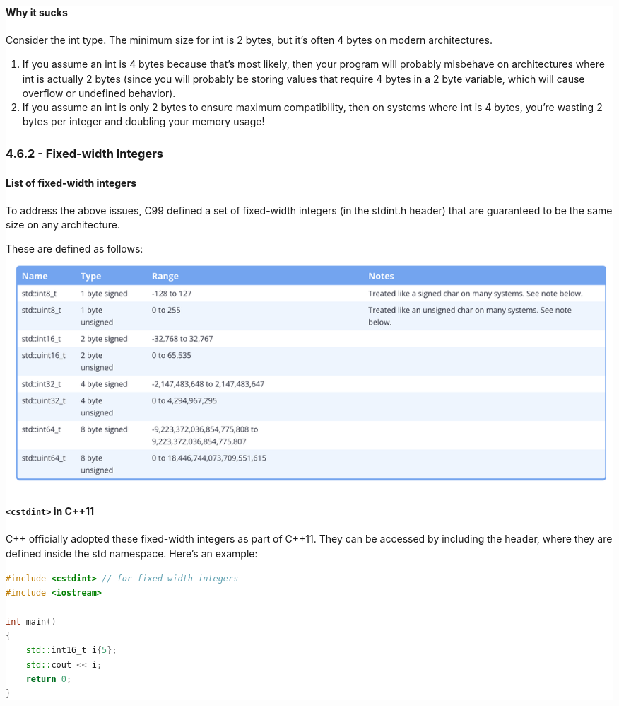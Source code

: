 #### Why it sucks

Consider the int type. The minimum size for int is 2 bytes, but it’s often 4 bytes on modern architectures.

1. If you assume an int is 4 bytes because that’s most likely, then your program will probably misbehave on
   architectures where int is actually 2 bytes (since you will probably be storing values that require 4 bytes in a 2
   byte variable, which will cause overflow or undefined behavior).
2. If you assume an int is only 2 bytes to ensure maximum compatibility, then on systems where int is 4 bytes, you’re
   wasting 2 bytes per integer and doubling your memory usage!

### 4.6.2 - Fixed-width Integers

#### List of fixed-width integers

To address the above issues, C99 defined a set of fixed-width integers (in the stdint.h header) that are guaranteed to
be the same size on any architecture.

These are defined as follows:
![fixed-width-t.png](fixed-width-t.png)

#### `<cstdint>` in C++11

C++ officially adopted these fixed-width integers as part of C++11. They can be accessed by including the <cstdint>
header, where they are defined inside the std namespace. Here’s an example:

```c++
#include <cstdint> // for fixed-width integers
#include <iostream>

int main()
{
    std::int16_t i{5};
    std::cout << i;
    return 0;
}
```
